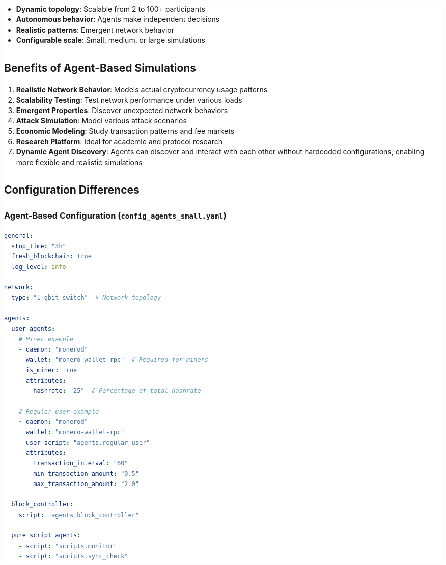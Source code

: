 - **Dynamic topology**: Scalable from 2 to 100+ participants
- **Autonomous behavior**: Agents make independent decisions
- **Realistic patterns**: Emergent network behavior
- **Configurable scale**: Small, medium, or large simulations

## Benefits of Agent-Based Simulations

1. **Realistic Network Behavior**: Models actual cryptocurrency usage patterns
2. **Scalability Testing**: Test network performance under various loads
3. **Emergent Properties**: Discover unexpected network behaviors
4. **Attack Simulation**: Model various attack scenarios
5. **Economic Modeling**: Study transaction patterns and fee markets
6. **Research Platform**: Ideal for academic and protocol research
7. **Dynamic Agent Discovery**: Agents can discover and interact with each other without hardcoded configurations, enabling more flexible and realistic simulations

## Configuration Differences


### Agent-Based Configuration (`config_agents_small.yaml`)

```yaml
general:
  stop_time: "3h"
  fresh_blockchain: true
  log_level: info

network:
  type: "1_gbit_switch"  # Network topology

agents:
  user_agents:
    # Miner example
    - daemon: "monerod"
      wallet: "monero-wallet-rpc"  # Required for miners
      is_miner: true
      attributes:
        hashrate: "25"  # Percentage of total hashrate
    
    # Regular user example
    - daemon: "monerod"
      wallet: "monero-wallet-rpc"
      user_script: "agents.regular_user"
      attributes:
        transaction_interval: "60"
        min_transaction_amount: "0.5"
        max_transaction_amount: "2.0"

  block_controller:
    script: "agents.block_controller"
    
  pure_script_agents:
    - script: "scripts.monitor"
    - script: "scripts.sync_check"
```
